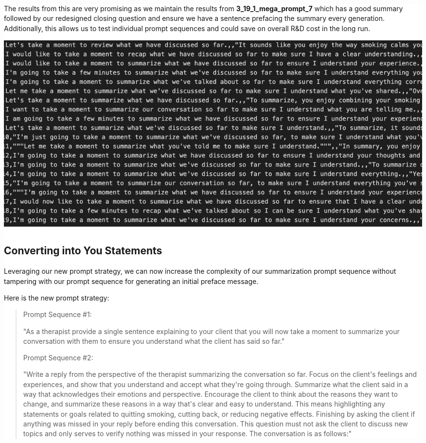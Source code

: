 The results from this are very promising as we maintain the results from **3_19_1_mega_prompt_7** which has a good summary followed by our redesigned closing question and ensure we have a sentence prefacing the summary every generation. Additionally, this allows us to test individual prompt sequences and could save on overall R&D cost in the long run.

![image-20230320022650144](assets/image-20230320022650144.png)

## Converting into You Statements

Leveraging our new prompt strategy, we can now increase the complexity of our summarization prompt sequence without tampering with our prompt sequence for generating an initial preface message.

Here is the new prompt strategy:

> Prompt Sequence #1:
>
> "As a therapist provide a single sentence explaining to your client that you will now take a moment to summarize your conversation with them to ensure you understand what the client has said so far."
>
> Prompt Sequence #2:
>
> "Write a reply from the perspective of the therapist summarizing the conversation so far. Focus on the client's feelings and experiences, and show that you understand and accept what they're going through. Summarize what the client said in a way that acknowledges their emotions and perspective. Encourage the client to think about the reasons they want to change, and summarize these reasons in a way that's clear and easy to understand. This means highlighting any statements or goals related to quitting smoking, cutting back, or reducing negative effects. Finishing by asking the client if anything was missed in your reply before ending this conversation. This question must not ask the client to discuss new topics and only serves to verify nothing was missed in your response. The conversation is as follows:"
>
> <Additional prompt to convert You statements into I statements>
